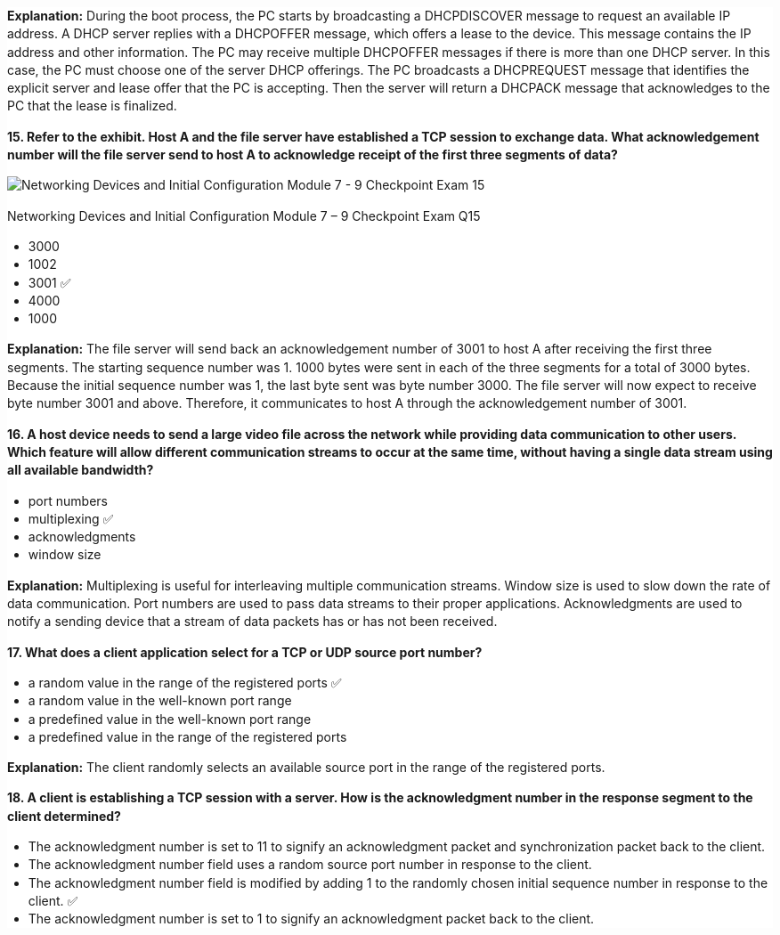 **Explanation:** During the boot process, the PC starts by broadcasting a DHCPDISCOVER message to request an available IP address. A DHCP server replies with a DHCPOFFER message, which offers a lease to the device. This message contains the IP address and other information. The PC may receive multiple DHCPOFFER messages if there is more than one DHCP server. In this case, the PC must choose one of the server DHCP offerings. The PC broadcasts a DHCPREQUEST message that identifies the explicit server and lease offer that the PC is accepting. Then the server will return a DHCPACK message that acknowledges to the PC that the lease is finalized.

**15. Refer to the exhibit. Host A and the file server have established a TCP session to exchange data. What acknowledgement number will the file server send to host A to acknowledge receipt of the first three segments of data?**

![Networking Devices and Initial Configuration Module 7 - 9 Checkpoint Exam 15](https://itexamanswers.net/wp-content/uploads/2022/07/2022-07-24_152712.jpg)

Networking Devices and Initial Configuration Module 7 – 9 Checkpoint Exam Q15

- 3000
- 1002
- 3001 ✅
- 4000
- 1000

**Explanation:** The file server will send back an acknowledgement number of 3001 to host A after receiving the first three segments. The starting sequence number was 1. 1000 bytes were sent in each of the three segments for a total of 3000 bytes. Because the initial sequence number was 1, the last byte sent was byte number 3000. The file server will now expect to receive byte number 3001 and above. Therefore, it communicates to host A through the acknowledgement number of 3001.

**16. A host device needs to send a large video file across the network while providing data communication to other users. Which feature will allow different communication streams to occur at the same time, without having a single data stream using all available bandwidth?**

- port numbers
- multiplexing ✅
- acknowledgments
- window size

**Explanation:** Multiplexing is useful for interleaving multiple communication streams. Window size is used to slow down the rate of data communication. Port numbers are used to pass data streams to their proper applications. Acknowledgments are used to notify a sending device that a stream of data packets has or has not been received.

**17. What does a client application select for a TCP or UDP source port number?**

- a random value in the range of the registered ports ✅
- a random value in the well-known port range
- a predefined value in the well-known port range
- a predefined value in the range of the registered ports

**Explanation:** The client randomly selects an available source port in the range of the registered ports.

**18. A client is establishing a TCP session with a server. How is the acknowledgment number in the response segment to the client determined?**

- The acknowledgment number is set to 11 to signify an acknowledgment packet and synchronization packet back to the client.
- The acknowledgment number field uses a random source port number in response to the client.
- The acknowledgment number field is modified by adding 1 to the randomly chosen initial sequence number in response to the client. ✅
- The acknowledgment number is set to 1 to signify an acknowledgment packet back to the client.
